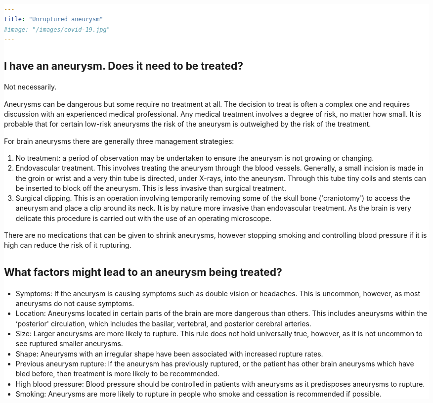 ```yaml
---
title: "Unruptured aneurysm"
#image: "/images/covid-19.jpg"
---
```



## I have an aneurysm. Does it need to be treated?

Not necessarily. 

Aneurysms can be dangerous but some require no treatment at all. The decision to treat is often a complex one and requires discussion with an experienced medical professional. Any medical treatment involves a degree of risk, no matter how small. It is probable that for certain low-risk aneurysms the risk of the aneurysm is outweighed by the risk of the treatment. 

For brain aneurysms there are generally three management strategies:



1. No treatment: a period of observation may be undertaken to ensure the aneurysm is not growing or changing.
2. Endovascular treatment. This involves treating the aneurysm through the blood vessels. Generally, a small incision is made in the groin or wrist and a very thin tube is directed, under X-rays, into the aneurysm. Through this tube tiny coils and stents can be inserted to block off the aneurysm. This is less invasive than surgical treatment. 
3. Surgical clipping. This is an operation involving temporarily removing some of the skull bone ('craniotomy') to access the aneurysm and place a clip around its neck. It is by nature more invasive than endovascular treatment. As the brain is very delicate this procedure is carried out with the use of an operating microscope. 

There are no medications that can be given to shrink aneurysms, however stopping smoking and controlling blood pressure if it is high can reduce the risk of it rupturing.


## What factors might lead to an aneurysm being treated?



* Symptoms: If the aneurysm is causing symptoms such as double vision or headaches. This is uncommon, however, as most aneurysms do not cause symptoms. 
* Location: Aneurysms located in certain parts of the brain are more dangerous than others. This includes aneurysms within the ‘posterior' circulation, which includes the basilar, vertebral, and posterior cerebral arteries. 
* Size: Larger aneurysms are more likely to rupture. This rule does not hold universally true, however, as it is not uncommon to see ruptured smaller aneurysms.
* Shape: Aneurysms with an irregular shape have been associated with increased rupture rates.
* Previous aneurysm rupture: If the aneurysm has previously ruptured, or the patient has other brain aneurysms which have bled before, then treatment is more likely to be recommended.
* High blood pressure: Blood pressure should be controlled in patients with aneurysms as it predisposes aneurysms to rupture.
* Smoking: Aneurysms are more likely to rupture in people who smoke and cessation is recommended if possible. 
